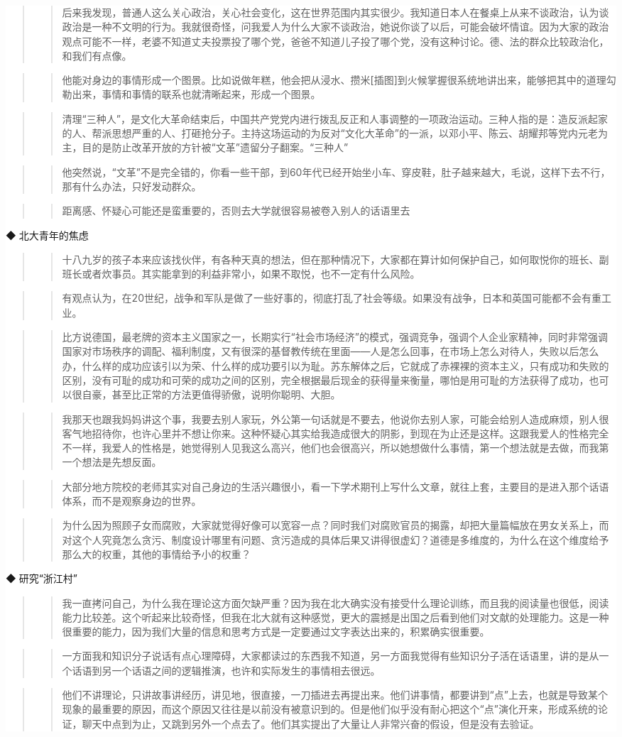 >> 后来我发现，普通人这么关心政治，关心社会变化，这在世界范围内其实很少。我知道日本人在餐桌上从来不谈政治，认为谈政治是一种不文明的行为。我就很奇怪，问我爱人为什么大家不谈政治，她说你谈了以后，可能会破坏情谊。因为大家的政治观点可能不一样，老婆不知道丈夫投票投了哪个党，爸爸不知道儿子投了哪个党，没有这种讨论。德、法的群众比较政治化，和我们有点像。

>>

>> 他能对身边的事情形成一个图景。比如说做年糕，他会把从浸水、攒米[插图]到火候掌握很系统地讲出来，能够把其中的道理勾勒出来，事情和事情的联系也就清晰起来，形成一个图景。

>>

>> 清理“三种人”，是文化大革命结束后，中国共产党党内进行拨乱反正和人事调整的一项政治运动。三种人指的是：造反派起家的人、帮派思想严重的人、打砸抢分子。主持这场运动的为反对“文化大革命”的一派，以邓小平、陈云、胡耀邦等党内元老为主，目的是防止改革开放的方针被“文革”遗留分子翻案。“三种人”

>>

>> 他突然说，“文革”不是完全错的，你看一些干部，到60年代已经开始坐小车、穿皮鞋，肚子越来越大，毛说，这样下去不行，那有什么办法，只好发动群众。

>>

>> 距离感、怀疑心可能还是蛮重要的，否则去大学就很容易被卷入别人的话语里去

◆ 北大青年的焦虑

>> 十八九岁的孩子本来应该找伙伴，有各种天真的想法，但在那种情况下，大家都在算计如何保护自己，如何取悦你的班长、副班长或者炊事员。其实能拿到的利益非常小，如果不取悦，也不一定有什么风险。

>>
>>

>> 有观点认为，在20世纪，战争和军队是做了一些好事的，彻底打乱了社会等级。如果没有战争，日本和英国可能都不会有重工业。

>>

>> 比方说德国，最老牌的资本主义国家之一，长期实行“社会市场经济”的模式，强调竞争，强调个人企业家精神，同时非常强调国家对市场秩序的调配、福利制度，又有很深的基督教传统在里面——人是怎么回事，在市场上怎么对待人，失败以后怎么办，什么样的成功应该引以为荣、什么样的成功要引以为耻。苏东解体之后，它就成了赤裸裸的资本主义，只有成功和失败的区别，没有可耻的成功和可荣的成功之间的区别，完全根据最后现金的获得量来衡量，哪怕是用可耻的方法获得了成功，也可以很自豪，甚至比正常的方法更值得骄傲，说明你聪明、大胆。

>>

>> 我那天也跟我妈妈讲这个事，我要去别人家玩，外公第一句话就是不要去，他说你去别人家，可能会给别人造成麻烦，别人很客气地招待你，也许心里并不想让你来。这种怀疑心其实给我造成很大的阴影，到现在为止还是这样。这跟我爱人的性格完全不一样，我爱人的性格是，她觉得别人见我这么高兴，他们也会很高兴，所以她想做什么事情，第一个想法就是去做，而我第一个想法是先想反面。

>>

>> 大部分地方院校的老师其实对自己身边的生活兴趣很小，看一下学术期刊上写什么文章，就往上套，主要目的是进入那个话语体系，而不是观察身边的世界。

>>

>> 为什么因为照顾子女而腐败，大家就觉得好像可以宽容一点？同时我们对腐败官员的揭露，却把大量篇幅放在男女关系上，而对这个人究竟怎么贪污、制度设计哪里有问题、贪污造成的具体后果又讲得很虚幻？道德是多维度的，为什么在这个维度给予那么大的权重，其他的事情给予小的权重？

◆ 研究“浙江村”

>> 我一直拷问自己，为什么我在理论这方面欠缺严重？因为我在北大确实没有接受什么理论训练，而且我的阅读量也很低，阅读能力比较差。这个听起来比较奇怪，但我在北大就有这种感觉，更大的震撼是出国之后看到他们对文献的处理能力。这是一种很重要的能力，因为我们大量的信息和思考方式是一定要通过文字表达出来的，积累确实很重要。

>>
>>

>> 一方面我和知识分子说话有点心理障碍，大家都读过的东西我不知道，另一方面我觉得有些知识分子活在话语里，讲的是从一个话语到另一个话语之间的逻辑推演，也许和实际发生的事情相去很远。

>>

>> 他们不讲理论，只讲故事讲经历，讲见地，很直接，一刀插进去再提出来。他们讲事情，都要讲到“点”上去，也就是导致某个现象的最重要的原因，而这个原因又往往是以前没有被意识到的。但是他们似乎没有耐心把这个“点”演化开来，形成系统的论证，聊天中点到为止，又跳到另外一个点去了。他们其实提出了大量让人非常兴奋的假设，但是没有去验证。
